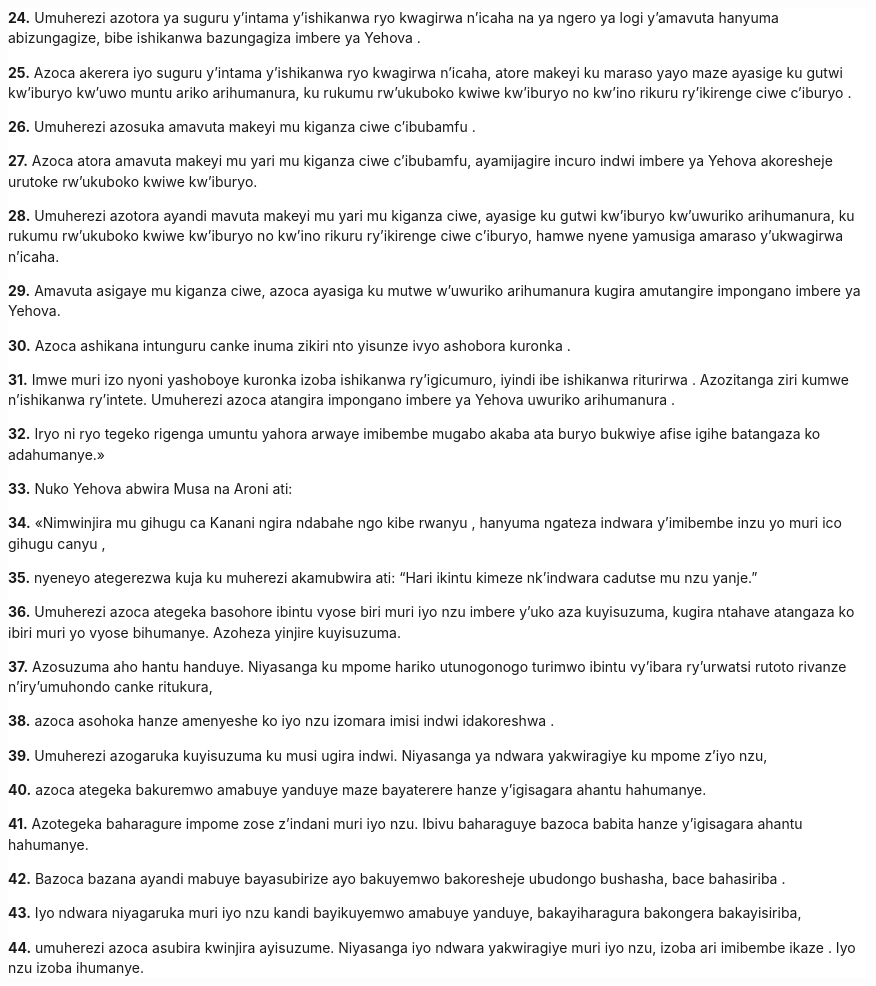 **24.** Umuherezi azotora ya suguru y’intama y’ishikanwa ryo kwagirwa n’icaha na ya ngero ya logi y’amavuta hanyuma abizungagize, bibe ishikanwa bazungagiza imbere ya Yehova .

**25.** Azoca akerera iyo suguru y’intama y’ishikanwa ryo kwagirwa n’icaha, atore makeyi ku maraso yayo maze ayasige ku gutwi kw’iburyo kw’uwo muntu ariko arihumanura, ku rukumu rw’ukuboko kwiwe kw’iburyo no kw’ino rikuru ry’ikirenge ciwe c’iburyo .

**26.** Umuherezi azosuka amavuta makeyi mu kiganza ciwe c’ibubamfu .

**27.** Azoca atora amavuta makeyi mu yari mu kiganza ciwe c’ibubamfu, ayamijagire incuro indwi imbere ya Yehova akoresheje urutoke rw’ukuboko kwiwe kw’iburyo.

**28.** Umuherezi azotora ayandi mavuta makeyi mu yari mu kiganza ciwe, ayasige ku gutwi kw’iburyo kw’uwuriko arihumanura, ku rukumu rw’ukuboko kwiwe kw’iburyo no kw’ino rikuru ry’ikirenge ciwe c’iburyo, hamwe nyene yamusiga amaraso y’ukwagirwa n’icaha.

**29.** Amavuta asigaye mu kiganza ciwe, azoca ayasiga ku mutwe w’uwuriko arihumanura kugira amutangire impongano imbere ya Yehova.

**30.** Azoca ashikana intunguru canke inuma zikiri nto yisunze ivyo ashobora kuronka .

**31.** Imwe muri izo nyoni yashoboye kuronka izoba ishikanwa ry’igicumuro, iyindi ibe ishikanwa riturirwa . Azozitanga ziri kumwe n’ishikanwa ry’intete. Umuherezi azoca atangira impongano imbere ya Yehova uwuriko arihumanura .

**32.** Iryo ni ryo tegeko rigenga umuntu yahora arwaye imibembe mugabo akaba ata buryo bukwiye afise igihe batangaza ko adahumanye.»

**33.** Nuko Yehova abwira Musa na Aroni ati:

**34.** «Nimwinjira mu gihugu ca Kanani ngira ndabahe ngo kibe rwanyu , hanyuma ngateza indwara y’imibembe inzu yo muri ico gihugu canyu ,

**35.** nyeneyo ategerezwa kuja ku muherezi akamubwira ati: “Hari ikintu kimeze nk’indwara cadutse mu nzu yanje.”

**36.** Umuherezi azoca ategeka basohore ibintu vyose biri muri iyo nzu imbere y’uko aza kuyisuzuma, kugira ntahave atangaza ko ibiri muri yo vyose bihumanye. Azoheza yinjire kuyisuzuma.

**37.** Azosuzuma aho hantu handuye. Niyasanga ku mpome hariko utunogonogo turimwo ibintu vy’ibara ry’urwatsi rutoto rivanze n’iry’umuhondo canke ritukura,

**38.** azoca asohoka hanze amenyeshe ko iyo nzu izomara imisi indwi idakoreshwa .

**39.** Umuherezi azogaruka kuyisuzuma ku musi ugira indwi. Niyasanga ya ndwara yakwiragiye ku mpome z’iyo nzu,

**40.** azoca ategeka bakuremwo amabuye yanduye maze bayaterere hanze y’igisagara ahantu hahumanye.

**41.** Azotegeka baharagure impome zose z’indani muri iyo nzu. Ibivu baharaguye bazoca babita hanze y’igisagara ahantu hahumanye.

**42.** Bazoca bazana ayandi mabuye bayasubirize ayo bakuyemwo bakoresheje ubudongo bushasha, bace bahasiriba .

**43.** Iyo ndwara niyagaruka muri iyo nzu kandi bayikuyemwo amabuye yanduye, bakayiharagura bakongera bakayisiriba,

**44.** umuherezi azoca asubira kwinjira ayisuzume. Niyasanga iyo ndwara yakwiragiye muri iyo nzu, izoba ari imibembe ikaze . Iyo nzu izoba ihumanye.
